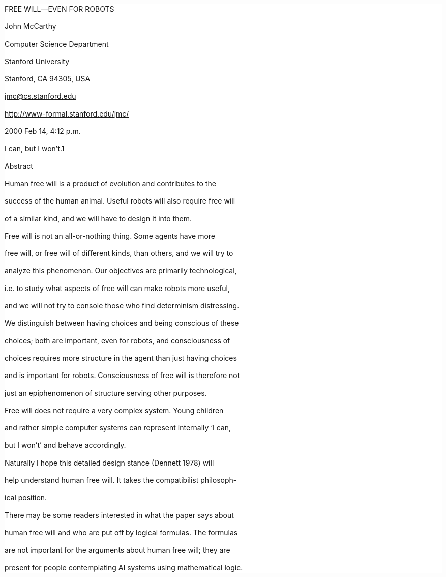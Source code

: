 FREE WILL—EVEN FOR ROBOTS

John McCarthy

Computer Science Department

Stanford University

Stanford, CA 94305, USA

jmc@cs.stanford.edu

http://www-formal.stanford.edu/jmc/

2000 Feb 14, 4:12 p.m.

I can, but I won’t.1

Abstract

Human free will is a product of evolution and contributes to the

success of the human animal. Useful robots will also require free will

of a similar kind, and we will have to design it into them.

Free will is not an all-or-nothing thing. Some agents have more

free will, or free will of diﬀerent kinds, than others, and we will try to

analyze this phenomenon. Our objectives are primarily technological,

i.e. to study what aspects of free will can make robots more useful,

and we will not try to console those who ﬁnd determinism distressing.

We distinguish between having choices and being conscious of these

choices; both are important, even for robots, and consciousness of

choices requires more structure in the agent than just having choices

and is important for robots. Consciousness of free will is therefore not

just an epiphenomenon of structure serving other purposes.

Free will does not require a very complex system. Young children

and rather simple computer systems can represent internally ‘I can,

but I won’t’ and behave accordingly.

Naturally I hope this detailed design stance (Dennett 1978) will

help understand human free will. It takes the compatibilist philosoph-

ical position.

There may be some readers interested in what the paper says about

human free will and who are put oﬀ by logical formulas. The formulas

are not important for the arguments about human free will; they are

present for people contemplating AI systems using mathematical logic.

